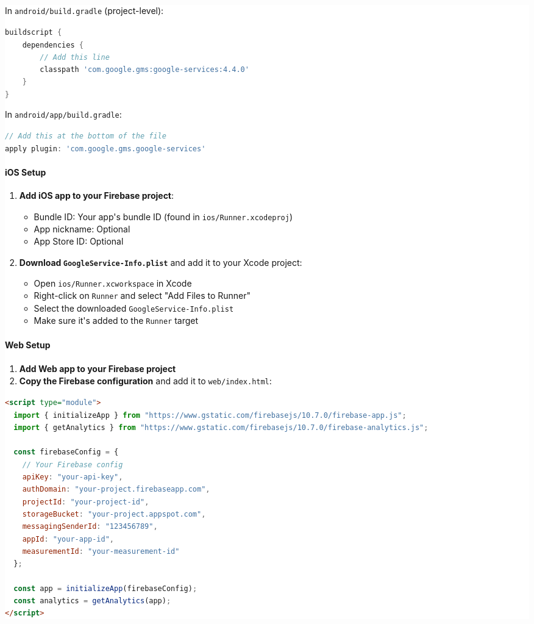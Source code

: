    In `android/build.gradle` (project-level):
   ```gradle
   buildscript {
       dependencies {
           // Add this line
           classpath 'com.google.gms:google-services:4.4.0'
       }
   }
   ```

   In `android/app/build.gradle`:
   ```gradle
   // Add this at the bottom of the file
   apply plugin: 'com.google.gms.google-services'
   ```

#### iOS Setup

1. **Add iOS app to your Firebase project**:
   - Bundle ID: Your app's bundle ID (found in `ios/Runner.xcodeproj`)
   - App nickname: Optional
   - App Store ID: Optional

2. **Download `GoogleService-Info.plist`** and add it to your Xcode project:
   - Open `ios/Runner.xcworkspace` in Xcode
   - Right-click on `Runner` and select "Add Files to Runner"
   - Select the downloaded `GoogleService-Info.plist`
   - Make sure it's added to the `Runner` target

#### Web Setup

1. **Add Web app to your Firebase project**
2. **Copy the Firebase configuration** and add it to `web/index.html`:

```html
<script type="module">
  import { initializeApp } from "https://www.gstatic.com/firebasejs/10.7.0/firebase-app.js";
  import { getAnalytics } from "https://www.gstatic.com/firebasejs/10.7.0/firebase-analytics.js";

  const firebaseConfig = {
    // Your Firebase config
    apiKey: "your-api-key",
    authDomain: "your-project.firebaseapp.com",
    projectId: "your-project-id",
    storageBucket: "your-project.appspot.com",
    messagingSenderId: "123456789",
    appId: "your-app-id",
    measurementId: "your-measurement-id"
  };

  const app = initializeApp(firebaseConfig);
  const analytics = getAnalytics(app);
</script>
```
